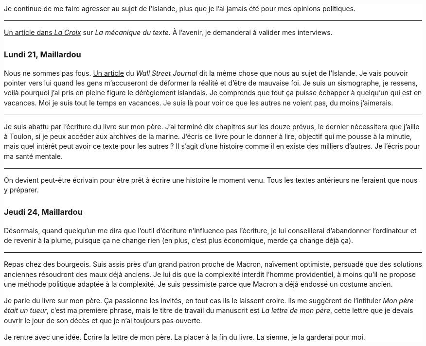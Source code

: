 Je continue de me faire agresser au sujet de l’Islande, plus que je l’ai jamais été pour mes opinions politiques.

---

[Un article dans *La Croix*](http://www.la-croix.com/Sciences-et-ethique/Numerique/Thierry-Crouzet-Internet-incidence-lecriture-2017-08-18-1200870520) sur *La mécanique du texte*. À l’avenir, je demanderai à valider mes interviews.

### Lundi 21, Maillardou

Nous ne sommes pas fous. [Un article](https://www.wsj.com/articles/tourism-saved-iceland-but-now-its-a-headache-1503223203#) du *Wall Street Journal* dit la même chose que nous au sujet de l’Islande. Je vais pouvoir pointer vers lui quand les gens m’accuseront de déformer la réalité et d’être de mauvaise foi. Je suis un sismographe, je ressens, voilà pourquoi j’ai pris en pleine figure le dérèglement islandais. Je comprends que tout ça puisse échapper à quelqu’un qui est en vacances. Moi je suis tout le temps en vacances. Je suis là pour voir ce que les autres ne voient pas, du moins j’aimerais.

---

Je suis abattu par l’écriture du livre sur mon père. J’ai terminé dix chapitres sur les douze prévus, le dernier nécessitera que j’aille à Toulon, si je peux accéder aux archives de la marine. J’écris ce livre pour le donner à lire, objectif qui me pousse à la minutie, mais quel intérêt peut avoir ce texte pour les autres ? Il s’agit d’une histoire comme il en existe des milliers d’autres. Je l’écris pour ma santé mentale.

---

On devient peut-être écrivain pour être prêt à écrire une histoire le moment venu. Tous les textes antérieurs ne feraient que nous y préparer.

### Jeudi 24, Maillardou

Désormais, quand quelqu’un me dira que l’outil d’écriture n’influence pas l’écriture, je lui conseillerai d’abandonner l’ordinateur et de revenir à la plume, puisque ça ne change rien (en plus, c’est plus économique, merde ça change déjà ça).

---

Repas chez des bourgeois. Suis assis près d’un grand patron proche de Macron, naïvement optimiste, persuadé que des solutions anciennes résoudront des maux déjà anciens. Je lui dis que la complexité interdit l’homme providentiel, à moins qu’il ne propose une méthode politique adaptée à la complexité. Je suis pessimiste parce que Macron a déjà endossé un costume ancien.

Je parle du livre sur mon père. Ça passionne les invités, en tout cas ils le laissent croire. Ils me suggèrent de l’intituler *Mon père était un tueur*, c’est ma première phrase, mais le titre de travail du manuscrit est *La lettre de mon père*, cette lettre que je devais ouvrir le jour de son décès et que je n’ai toujours pas ouverte.

Je rentre avec une idée. Écrire la lettre de mon père. La placer à la fin du livre. La sienne, je la garderai pour moi.
